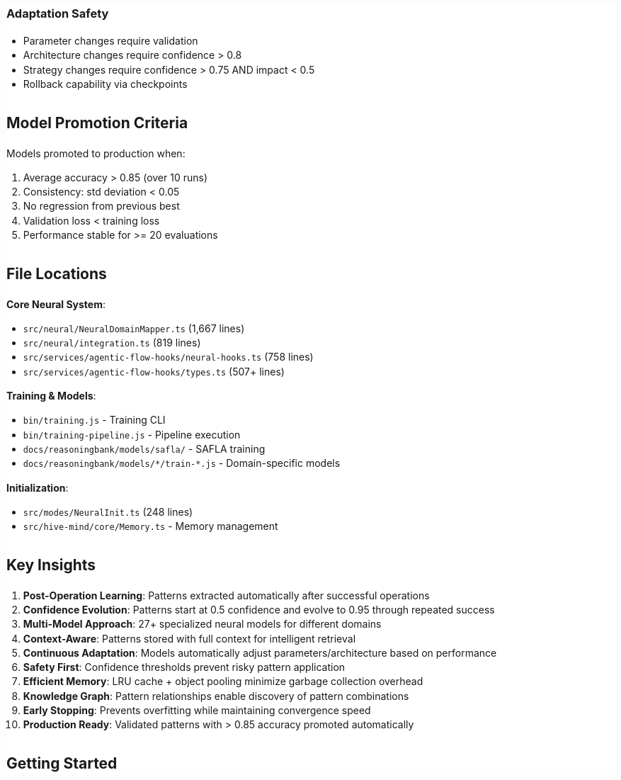### Adaptation Safety
- Parameter changes require validation
- Architecture changes require confidence > 0.8
- Strategy changes require confidence > 0.75 AND impact < 0.5
- Rollback capability via checkpoints

## Model Promotion Criteria

Models promoted to production when:
1. Average accuracy > 0.85 (over 10 runs)
2. Consistency: std deviation < 0.05
3. No regression from previous best
4. Validation loss < training loss
5. Performance stable for >= 20 evaluations

## File Locations

**Core Neural System**:
- `src/neural/NeuralDomainMapper.ts` (1,667 lines)
- `src/neural/integration.ts` (819 lines)
- `src/services/agentic-flow-hooks/neural-hooks.ts` (758 lines)
- `src/services/agentic-flow-hooks/types.ts` (507+ lines)

**Training & Models**:
- `bin/training.js` - Training CLI
- `bin/training-pipeline.js` - Pipeline execution
- `docs/reasoningbank/models/safla/` - SAFLA training
- `docs/reasoningbank/models/*/train-*.js` - Domain-specific models

**Initialization**:
- `src/modes/NeuralInit.ts` (248 lines)
- `src/hive-mind/core/Memory.ts` - Memory management

## Key Insights

1. **Post-Operation Learning**: Patterns extracted automatically after successful operations
2. **Confidence Evolution**: Patterns start at 0.5 confidence and evolve to 0.95 through repeated success
3. **Multi-Model Approach**: 27+ specialized neural models for different domains
4. **Context-Aware**: Patterns stored with full context for intelligent retrieval
5. **Continuous Adaptation**: Models automatically adjust parameters/architecture based on performance
6. **Safety First**: Confidence thresholds prevent risky pattern application
7. **Efficient Memory**: LRU cache + object pooling minimize garbage collection overhead
8. **Knowledge Graph**: Pattern relationships enable discovery of pattern combinations
9. **Early Stopping**: Prevents overfitting while maintaining convergence speed
10. **Production Ready**: Validated patterns with > 0.85 accuracy promoted automatically

## Getting Started
